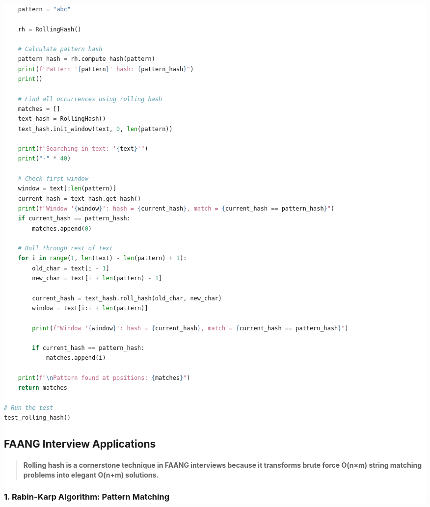 ```python
    pattern = "abc"
    
    rh = RollingHash()
    
    # Calculate pattern hash
    pattern_hash = rh.compute_hash(pattern)
    print(f"Pattern '{pattern}' hash: {pattern_hash}")
    print()
    
    # Find all occurrences using rolling hash
    matches = []
    text_hash = RollingHash()
    text_hash.init_window(text, 0, len(pattern))
    
    print(f"Searching in text: '{text}'")
    print("-" * 40)
    
    # Check first window
    window = text[:len(pattern)]
    current_hash = text_hash.get_hash()
    print(f"Window '{window}': hash = {current_hash}, match = {current_hash == pattern_hash}")
    if current_hash == pattern_hash:
        matches.append(0)
    
    # Roll through rest of text
    for i in range(1, len(text) - len(pattern) + 1):
        old_char = text[i - 1]
        new_char = text[i + len(pattern) - 1]
        
        current_hash = text_hash.roll_hash(old_char, new_char)
        window = text[i:i + len(pattern)]
        
        print(f"Window '{window}': hash = {current_hash}, match = {current_hash == pattern_hash}")
        
        if current_hash == pattern_hash:
            matches.append(i)
    
    print(f"\nPattern found at positions: {matches}")
    return matches

# Run the test
test_rolling_hash()
```

## FAANG Interview Applications

> **Rolling hash is a cornerstone technique in FAANG interviews because it transforms brute force O(n×m) string matching problems into elegant O(n+m) solutions.**

### 1. Rabin-Karp Algorithm: Pattern Matching
